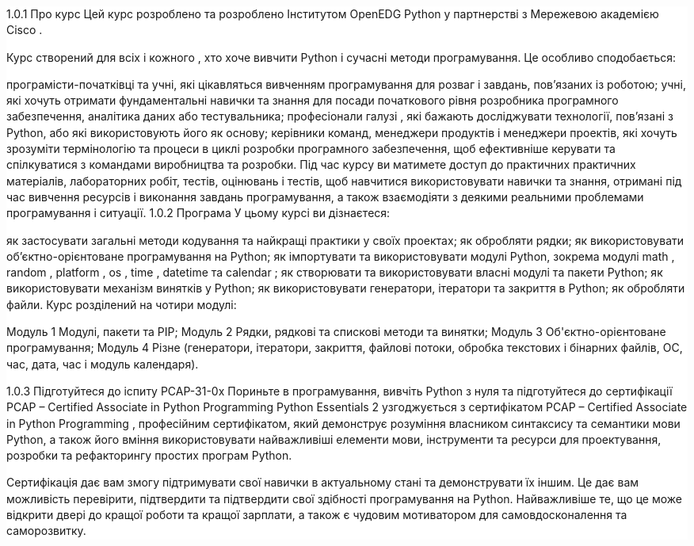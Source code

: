 1.0.1 Про курс
Цей курс розроблено та розроблено Інститутом OpenEDG Python у партнерстві з Мережевою академією Cisco .

Курс створений для всіх і кожного , хто хоче вивчити Python і сучасні методи програмування. Це особливо сподобається:


програмісти-початківці та учні, які цікавляться вивченням програмування для розваг і завдань, пов’язаних із роботою;
учні, які хочуть отримати фундаментальні навички та знання для посади початкового рівня розробника програмного забезпечення, аналітика даних або тестувальника;
професіонали галузі , які бажають досліджувати технології, пов’язані з Python, або які використовують його як основу;
керівники команд, менеджери продуктів і менеджери проектів, які хочуть зрозуміти термінологію та процеси в циклі розробки програмного забезпечення, щоб ефективніше керувати та спілкуватися з командами виробництва та розробки.
Під час курсу ви матимете доступ до практичних практичних матеріалів, лабораторних робіт, тестів, оцінювань і тестів, щоб навчитися використовувати навички та знання, отримані під час вивчення ресурсів і виконання завдань програмування, а також взаємодіяти з деякими реальними проблемами програмування і ситуації.
1.0.2 Програма
У цьому курсі ви дізнаєтеся:

як застосувати загальні методи кодування та найкращі практики у своїх проектах;
як обробляти рядки;
як використовувати об’єктно-орієнтоване програмування на Python;
як імпортувати та використовувати модулі Python, зокрема модулі math , random , platform , os , time , datetime та calendar ;
як створювати та використовувати власні модулі та пакети Python;
як використовувати механізм винятків у Python;
як використовувати генератори, ітератори та закриття в Python;
як обробляти файли.
Курс розділений на чотири модулі:

Модуль 1
Модулі, пакети та PIP;
Модуль 2
Рядки, рядкові та спискові методи та винятки;
Модуль 3
Об'єктно-орієнтоване програмування;
Модуль 4
Різне (генератори, ітератори, закриття, файлові потоки, обробка текстових і бінарних файлів, ОС, час, дата, час і модуль календаря).

1.0.3 Підготуйтеся до іспиту PCAP-31-0x
Пориньте в програмування, вивчіть Python з нуля та підготуйтеся до сертифікації PCAP – Certified Associate in Python Programming
Python Essentials 2 узгоджується з сертифікатом PCAP – Certified Associate in Python Programming , професійним сертифікатом, який демонструє розуміння власником синтаксису та семантики мови Python, а також його вміння використовувати найважливіші елементи мови, інструменти та ресурси для проектування, розробки та рефакторингу простих програм Python.

Сертифікація дає вам змогу підтримувати свої навички в актуальному стані та демонструвати їх іншим. Це дає вам можливість перевірити, підтвердити та підтвердити свої здібності програмування на Python. Найважливіше те, що це може відкрити двері до кращої роботи та кращої зарплати, а також є чудовим мотиватором для самовдосконалення та саморозвитку.
